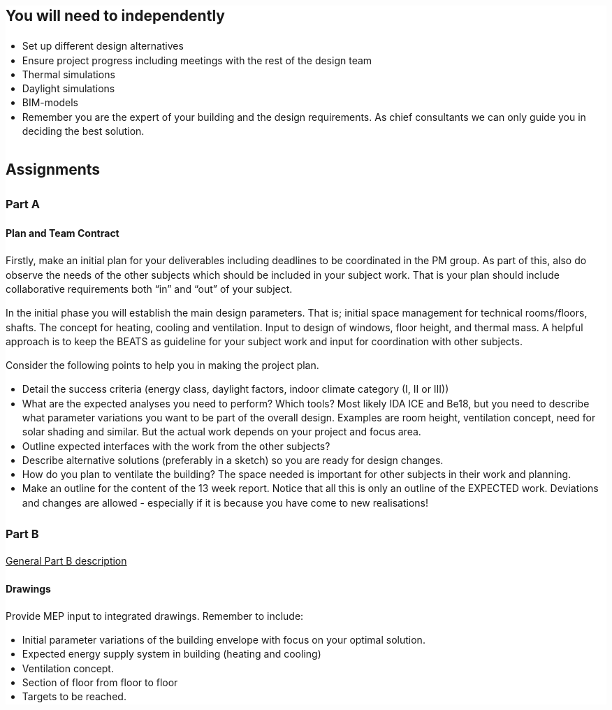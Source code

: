 ## You will need to independently
* Set up different design alternatives
* Ensure project progress including meetings with the rest of the design team
* Thermal simulations
* Daylight simulations
* BIM-models
* Remember you are the expert of your building and the design requirements. As chief consultants we can only guide you in deciding the best solution.

## Assignments

### Part A
#### Plan and Team Contract
Firstly, make an initial plan for your deliverables including deadlines to be coordinated in the PM group. As part of this, also do observe the needs of the other subjects which should be included in your subject work. That is your plan should include collaborative requirements both “in” and “out” of your subject.

In the initial phase you will establish the main design parameters. That is; initial space management for technical rooms/floors, shafts. The concept for heating, cooling and ventilation. Input to design of windows, floor height, and thermal mass. A helpful approach is to keep the BEATS as guideline for your subject work and input for coordination with other subjects.

Consider the following points to help you in making the project plan.
* Detail the success criteria (energy class, daylight factors, indoor climate category (I, II or III))
* What are the expected analyses you need to perform? Which tools? Most likely IDA ICE and Be18, but you need to describe what parameter variations you want to be part of the overall design. Examples are room height, ventilation concept, need for solar shading and similar. But the actual work depends on your project and focus area.
* Outline expected interfaces with the work from the other subjects?
* Describe alternative solutions (preferably in a sketch) so you are ready for design changes.
* How do you plan to ventilate the building? The space needed is important for other subjects in their work and planning.
* Make an outline for the content of the 13 week report. Notice that all this is only an outline of the EXPECTED work. Deviations and changes are allowed - especially if it is because you have come to new realisations!

### Part B
[General Part B description](/Assignements/B.md#b1-drawings)

#### Drawings
Provide MEP input to integrated drawings. Remember to include:

* Initial parameter variations of the building envelope with focus on your optimal solution.
* Expected energy supply system in building (heating and cooling)
* Ventilation concept.
* Section of floor from floor to floor
* Targets to be reached.
